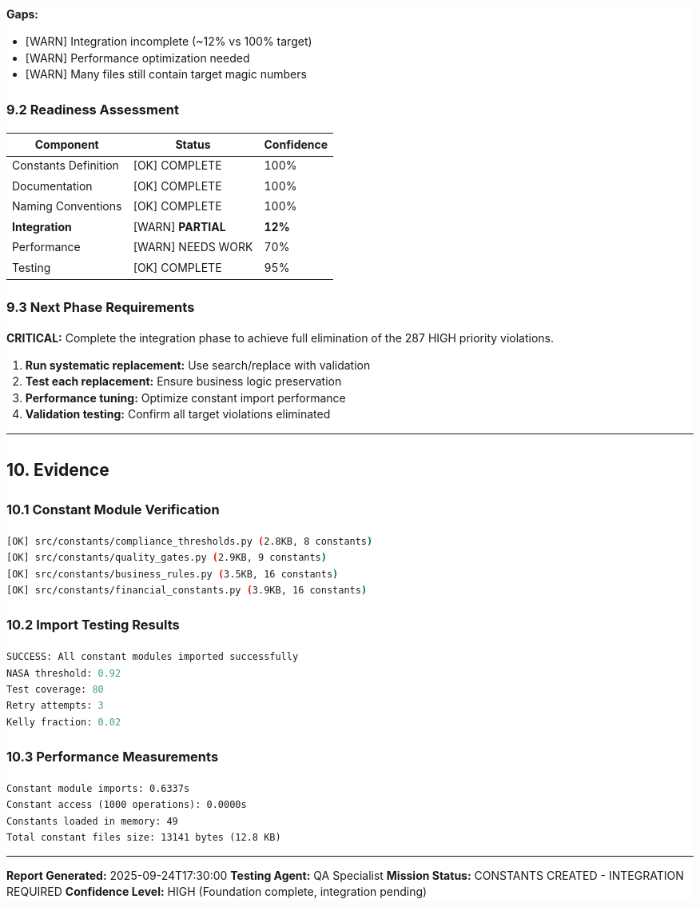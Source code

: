 **Gaps:**
- [WARN] Integration incomplete (~12% vs 100% target)
- [WARN] Performance optimization needed
- [WARN] Many files still contain target magic numbers

### 9.2 Readiness Assessment

| Component | Status | Confidence |
|-----------|--------|------------|
| Constants Definition | [OK] COMPLETE | 100% |
| Documentation | [OK] COMPLETE | 100% |
| Naming Conventions | [OK] COMPLETE | 100% |
| **Integration** | [WARN] **PARTIAL** | **12%** |
| Performance | [WARN] NEEDS WORK | 70% |
| Testing | [OK] COMPLETE | 95% |

### 9.3 Next Phase Requirements

**CRITICAL:** Complete the integration phase to achieve full elimination of the 287 HIGH priority violations.

1. **Run systematic replacement:** Use search/replace with validation
2. **Test each replacement:** Ensure business logic preservation
3. **Performance tuning:** Optimize constant import performance
4. **Validation testing:** Confirm all target violations eliminated

---

## 10. Evidence

### 10.1 Constant Module Verification
```bash
[OK] src/constants/compliance_thresholds.py (2.8KB, 8 constants)
[OK] src/constants/quality_gates.py (2.9KB, 9 constants)
[OK] src/constants/business_rules.py (3.5KB, 16 constants)
[OK] src/constants/financial_constants.py (3.9KB, 16 constants)
```

### 10.2 Import Testing Results
```python
SUCCESS: All constant modules imported successfully
NASA threshold: 0.92
Test coverage: 80
Retry attempts: 3
Kelly fraction: 0.02
```

### 10.3 Performance Measurements
```
Constant module imports: 0.6337s
Constant access (1000 operations): 0.0000s
Constants loaded in memory: 49
Total constant files size: 13141 bytes (12.8 KB)
```

---

**Report Generated:** 2025-09-24T17:30:00
**Testing Agent:** QA Specialist
**Mission Status:** CONSTANTS CREATED - INTEGRATION REQUIRED
**Confidence Level:** HIGH (Foundation complete, integration pending)
